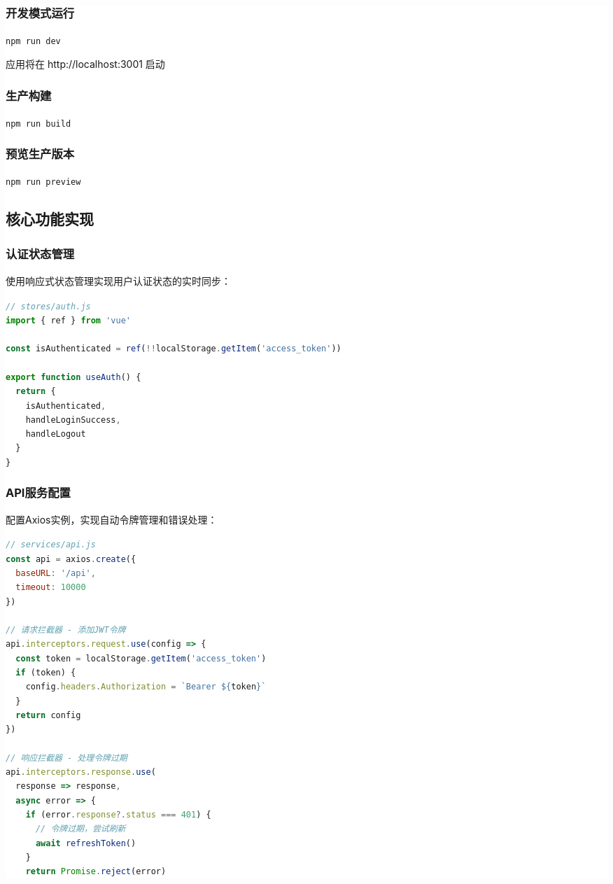 ### 开发模式运行
```bash
npm run dev
```
应用将在 http://localhost:3001 启动

### 生产构建
```bash
npm run build
```

### 预览生产版本
```bash
npm run preview
```

## 核心功能实现

### 认证状态管理
使用响应式状态管理实现用户认证状态的实时同步：

```javascript
// stores/auth.js
import { ref } from 'vue'

const isAuthenticated = ref(!!localStorage.getItem('access_token'))

export function useAuth() {
  return {
    isAuthenticated,
    handleLoginSuccess,
    handleLogout
  }
}
```

### API服务配置
配置Axios实例，实现自动令牌管理和错误处理：

```javascript
// services/api.js
const api = axios.create({
  baseURL: '/api',
  timeout: 10000
})

// 请求拦截器 - 添加JWT令牌
api.interceptors.request.use(config => {
  const token = localStorage.getItem('access_token')
  if (token) {
    config.headers.Authorization = `Bearer ${token}`
  }
  return config
})

// 响应拦截器 - 处理令牌过期
api.interceptors.response.use(
  response => response,
  async error => {
    if (error.response?.status === 401) {
      // 令牌过期，尝试刷新
      await refreshToken()
    }
    return Promise.reject(error)
```
